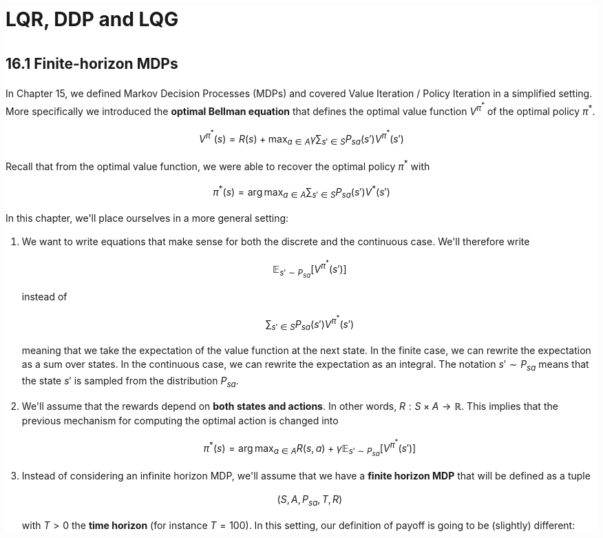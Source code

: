 # LQR, DDP and LQG

## 16.1 Finite-horizon MDPs

In Chapter 15, we defined Markov Decision Processes (MDPs) and covered Value Iteration / Policy Iteration in a simplified setting. More specifically we introduced the **optimal Bellman equation** that defines the optimal value function $`V^{\pi^*}`$ of the optimal policy $`\pi^*`$.

```math
V^{\pi^*}(s) = R(s) + \max_{a \in A} \gamma \sum_{s' \in S} P_{sa}(s') V^{\pi^*}(s')
```

Recall that from the optimal value function, we were able to recover the optimal policy $`\pi^*`$ with

```math
\pi^*(s) = \arg\max_{a \in A} \sum_{s' \in S} P_{sa}(s') V^*(s')
```

In this chapter, we'll place ourselves in a more general setting:

1. We want to write equations that make sense for both the discrete and the continuous case. We'll therefore write

    ```math
    \mathbb{E}_{s' \sim P_{sa}} \left[ V^{\pi^*}(s') \right]
    ```
    instead of
    ```math
    \sum_{s' \in S} P_{sa}(s') V^{\pi^*}(s')
    ```
    meaning that we take the expectation of the value function at the next state. In the finite case, we can rewrite the expectation as a sum over states. In the continuous case, we can rewrite the expectation as an integral. The notation $`s' \sim P_{sa}`$ means that the state $`s'`$ is sampled from the distribution $`P_{sa}`$.

2. We'll assume that the rewards depend on **both states and actions**. In other words, $`R : S \times A \to \mathbb{R}`$. This implies that the previous mechanism for computing the optimal action is changed into

    ```math
    \pi^*(s) = \arg\max_{a \in A} R(s, a) + \gamma \mathbb{E}_{s' \sim P_{sa}} \left[ V^{\pi^*}(s') \right]
    ```

3. Instead of considering an infinite horizon MDP, we'll assume that we have a **finite horizon MDP** that will be defined as a tuple

    ```math
    (S, A, P_{sa}, T, R)
    ```

    with $`T > 0`$ the **time horizon** (for instance $`T = 100`$). In this setting, our definition of payoff is going to be (slightly) different:


   [^1]: Use the identity $\mathbb{E} [w_t^\top \Phi_{t+1} w_t] = \mathrm{Tr}(\Sigma_t \Phi_{t+1})$ with $w_t \sim \mathcal{N}(0, \Sigma_t)$